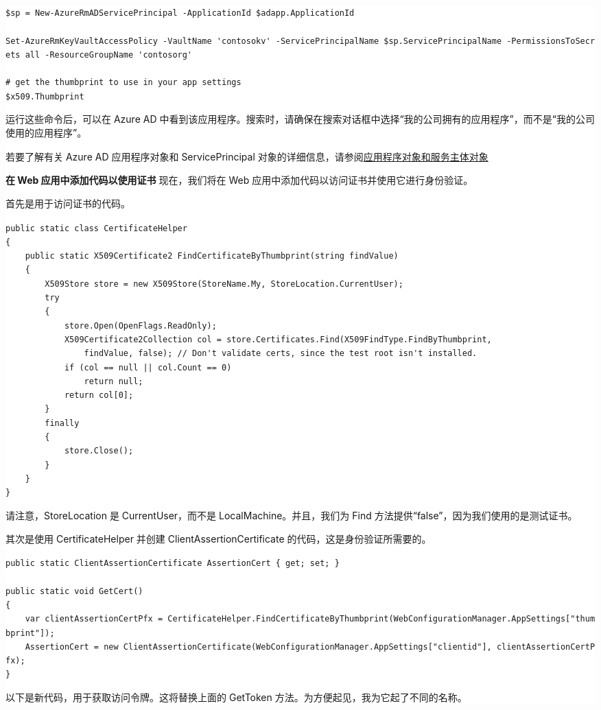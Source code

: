     $sp = New-AzureRmADServicePrincipal -ApplicationId $adapp.ApplicationId

    Set-AzureRmKeyVaultAccessPolicy -VaultName 'contosokv' -ServicePrincipalName $sp.ServicePrincipalName -PermissionsToSecrets all -ResourceGroupName 'contosorg'

    # get the thumbprint to use in your app settings
    $x509.Thumbprint

运行这些命令后，可以在 Azure AD 中看到该应用程序。搜索时，请确保在搜索对话框中选择“我的公司拥有的应用程序”，而不是“我的公司使用的应用程序”。

若要了解有关 Azure AD 应用程序对象和 ServicePrincipal 对象的详细信息，请参阅[应用程序对象和服务主体对象](/documentation/articles/active-directory-application-objects/)

**在 Web 应用中添加代码以使用证书** 现在，我们将在 Web 应用中添加代码以访问证书并使用它进行身份验证。

首先是用于访问证书的代码。

    public static class CertificateHelper
    {
        public static X509Certificate2 FindCertificateByThumbprint(string findValue)
        {
            X509Store store = new X509Store(StoreName.My, StoreLocation.CurrentUser);
            try
            {
                store.Open(OpenFlags.ReadOnly);
                X509Certificate2Collection col = store.Certificates.Find(X509FindType.FindByThumbprint,
                    findValue, false); // Don't validate certs, since the test root isn't installed.
                if (col == null || col.Count == 0)
                    return null;
                return col[0];
            }
            finally
            {
                store.Close();
            }
        }
    }


请注意，StoreLocation 是 CurrentUser，而不是 LocalMachine。并且，我们为 Find 方法提供“false”，因为我们使用的是测试证书。

其次是使用 CertificateHelper 并创建 ClientAssertionCertificate 的代码，这是身份验证所需要的。

    public static ClientAssertionCertificate AssertionCert { get; set; }

    public static void GetCert()
    {
        var clientAssertionCertPfx = CertificateHelper.FindCertificateByThumbprint(WebConfigurationManager.AppSettings["thumbprint"]);
        AssertionCert = new ClientAssertionCertificate(WebConfigurationManager.AppSettings["clientid"], clientAssertionCertPfx);
    }


以下是新代码，用于获取访问令牌。这将替换上面的 GetToken 方法。为方便起见，我为它起了不同的名称。


[1]: ./media/key-vault-use-from-web-application/PortalAppSettings.png
[2]: ./media/key-vault-use-from-web-application/PortalAddCertificate.png